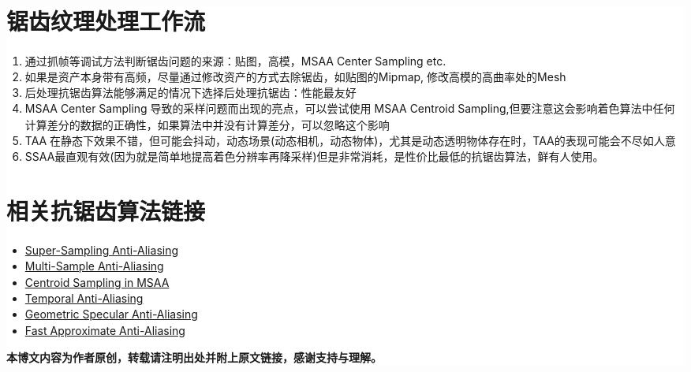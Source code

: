 # 锯齿纹理处理工作流
1. 通过抓帧等调试方法判断锯齿问题的来源：贴图，高模，MSAA Center Sampling etc.
2. 如果是资产本身带有高频，尽量通过修改资产的方式去除锯齿，如贴图的Mipmap, 修改高模的高曲率处的Mesh
3. 后处理抗锯齿算法能够满足的情况下选择后处理抗锯齿：性能最友好
4. MSAA Center Sampling 导致的采样问题而出现的亮点，可以尝试使用 MSAA Centroid Sampling,但要注意这会影响着色算法中任何计算差分的数据的正确性，如果算法中并没有计算差分，可以忽略这个影响
5. TAA 在静态下效果不错，但可能会抖动，动态场景(动态相机，动态物体)，尤其是动态透明物体存在时，TAA的表现可能会不尽如人意
6. SSAA最直观有效(因为就是简单地提高着色分辨率再降采样)但是非常消耗，是性价比最低的抗锯齿算法，鲜有人使用。

# 相关抗锯齿算法链接
- [Super-Sampling Anti-Aliasing](https://zhuanlan.zhihu.com/p/484890144)
- [Multi-Sample Anti-Aliasing](https://zhuanlan.zhihu.com/p/415087003)
- [Centroid Sampling in MSAA](https://www.opengl.org/pipeline/article/vol003_6/)
- [Temporal Anti-Aliasing](https://zhuanlan.zhihu.com/p/20786650)
- [Geometric Specular Anti-Aliasing](https://jcgt.org/published/0010/02/02/paper-lowres.pdf)
- [Fast Approximate Anti-Aliasing](https://zhuanlan.zhihu.com/p/431384101)

**本博文内容为作者原创，转载请注明出处并附上原文链接，感谢支持与理解。**